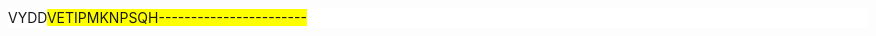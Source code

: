 </span><span>V</span><span>Y</span><span>D</span><span>D</span><span style='background-color: yellow;'>V</span><span style='background-color: yellow;'>E</span><span style='background-color: yellow;'>T</span><span style='background-color: yellow;'>I</span><span style='background-color: yellow;'>P</span><span style='background-color: yellow;'>M</span><span style='background-color: yellow;'>K</span><span style='background-color: yellow;'>N</span><span style='background-color: yellow;'>P</span><span style='background-color: yellow;'>S</span><span style='background-color: yellow;'>Q</span><span style='background-color: yellow;'>H</span><span style='background-color: yellow;'>-</span><span style='background-color: yellow;'>-</span><span style='background-color: yellow;'>-</span><span style='background-color: yellow;'>-</span><span style='background-color: yellow;'>-</span><span style='background-color: yellow;'>-</span><span style='background-color: yellow;'>-</span><span style='background-color: yellow;'>-</span><span style='background-color: yellow;'>-</span><span style='background-color: yellow;'>-</span><span style='background-color: yellow;'>-</span><span style='background-color: yellow;'>-</span><span style='background-color: yellow;'>-</span><span style='background-color: yellow;'>-</span><span style='background-color: yellow;'>-</span><span style='background-color: yellow;'>-</span><span style='background-color: yellow;'>-</span><span style='background-color: yellow;'>-</span><span style='background-color: yellow;'>-</span><span style='background-color: yellow;'>-</span><span style='background-color: yellow;'>-</span><span style='background-color: yellow;'>-</span><span style='background-color: yellow;'>-</span>